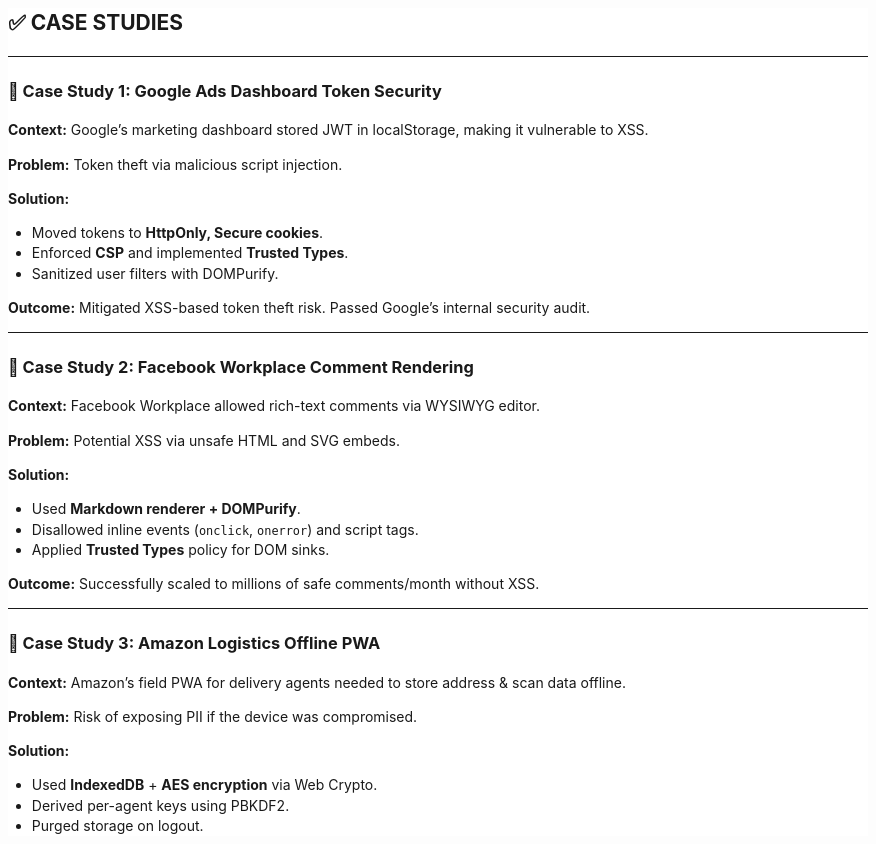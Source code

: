 
## ✅ CASE STUDIES

---

### 🔹 Case Study 1: Google Ads Dashboard Token Security

**Context:**
Google’s marketing dashboard stored JWT in localStorage, making it vulnerable to XSS.

**Problem:**
Token theft via malicious script injection.

**Solution:**

* Moved tokens to **HttpOnly, Secure cookies**.
* Enforced **CSP** and implemented **Trusted Types**.
* Sanitized user filters with DOMPurify.

**Outcome:**
Mitigated XSS-based token theft risk. Passed Google’s internal security audit.

---

### 🔹 Case Study 2: Facebook Workplace Comment Rendering

**Context:**
Facebook Workplace allowed rich-text comments via WYSIWYG editor.

**Problem:**
Potential XSS via unsafe HTML and SVG embeds.

**Solution:**

* Used **Markdown renderer + DOMPurify**.
* Disallowed inline events (`onclick`, `onerror`) and script tags.
* Applied **Trusted Types** policy for DOM sinks.

**Outcome:**
Successfully scaled to millions of safe comments/month without XSS.

---

### 🔹 Case Study 3: Amazon Logistics Offline PWA

**Context:**
Amazon’s field PWA for delivery agents needed to store address & scan data offline.

**Problem:**
Risk of exposing PII if the device was compromised.

**Solution:**

* Used **IndexedDB** + **AES encryption** via Web Crypto.
* Derived per-agent keys using PBKDF2.
* Purged storage on logout.
